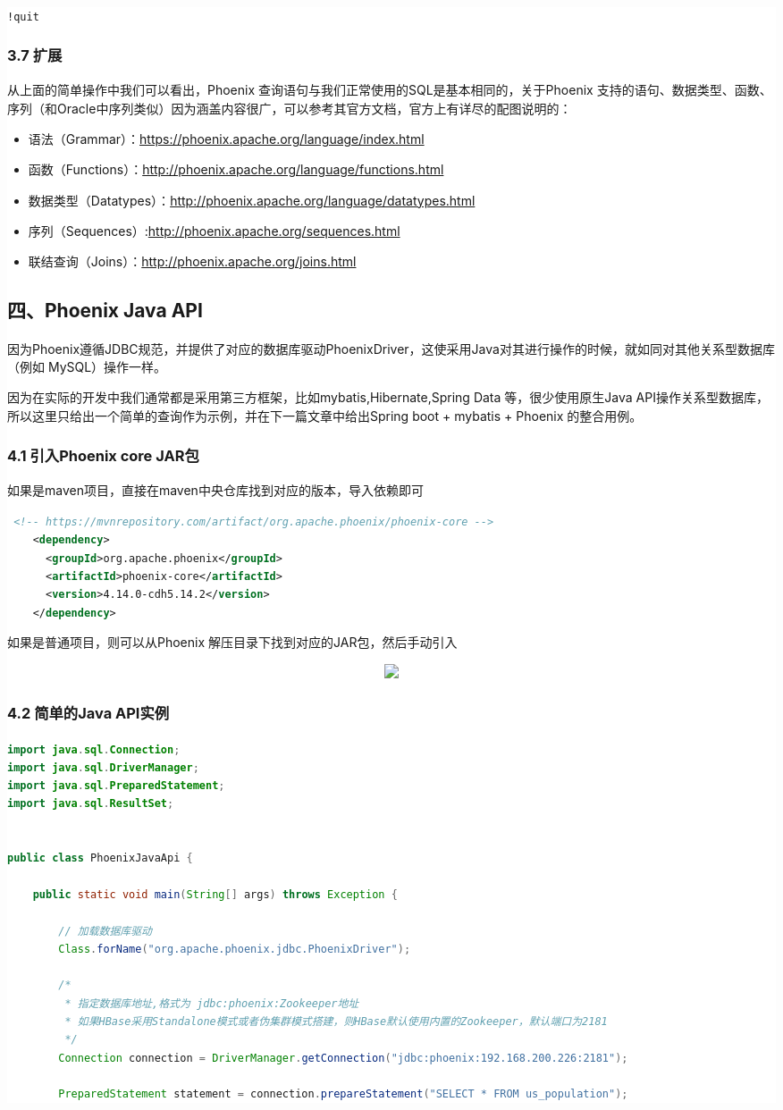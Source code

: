 ```sql
!quit
```



### 3.7 扩展

从上面的简单操作中我们可以看出，Phoenix 查询语句与我们正常使用的SQL是基本相同的，关于Phoenix 支持的语句、数据类型、函数、序列（和Oracle中序列类似）因为涵盖内容很广，可以参考其官方文档，官方上有详尽的配图说明的：

+ 语法（Grammar）：https://phoenix.apache.org/language/index.html

+ 函数（Functions）：http://phoenix.apache.org/language/functions.html

+ 数据类型（Datatypes）：http://phoenix.apache.org/language/datatypes.html

+ 序列（Sequences）:http://phoenix.apache.org/sequences.html

+ 联结查询（Joins）：http://phoenix.apache.org/joins.html



## 四、Phoenix Java API

因为Phoenix遵循JDBC规范，并提供了对应的数据库驱动PhoenixDriver，这使采用Java对其进行操作的时候，就如同对其他关系型数据库（例如 MySQL）操作一样。

因为在实际的开发中我们通常都是采用第三方框架，比如mybatis,Hibernate,Spring Data 等，很少使用原生Java API操作关系型数据库，所以这里只给出一个简单的查询作为示例，并在下一篇文章中给出Spring boot + mybatis + Phoenix 的整合用例。

### 4.1 引入Phoenix core JAR包

如果是maven项目，直接在maven中央仓库找到对应的版本，导入依赖即可

```xml
 <!-- https://mvnrepository.com/artifact/org.apache.phoenix/phoenix-core -->
    <dependency>
      <groupId>org.apache.phoenix</groupId>
      <artifactId>phoenix-core</artifactId>
      <version>4.14.0-cdh5.14.2</version>
    </dependency>
```

如果是普通项目，则可以从Phoenix 解压目录下找到对应的JAR包，然后手动引入

<div align="center"> <img  src="https://github.com/heibaiying/BigData-Notes/blob/master/pictures/phoenix-core-jar.png"/> </div>

### 4.2 简单的Java API实例

```java
import java.sql.Connection;
import java.sql.DriverManager;
import java.sql.PreparedStatement;
import java.sql.ResultSet;


public class PhoenixJavaApi {

    public static void main(String[] args) throws Exception {

        // 加载数据库驱动
        Class.forName("org.apache.phoenix.jdbc.PhoenixDriver");

        /*
         * 指定数据库地址,格式为 jdbc:phoenix:Zookeeper地址
         * 如果HBase采用Standalone模式或者伪集群模式搭建，则HBase默认使用内置的Zookeeper，默认端口为2181
         */
        Connection connection = DriverManager.getConnection("jdbc:phoenix:192.168.200.226:2181");

        PreparedStatement statement = connection.prepareStatement("SELECT * FROM us_population");
```